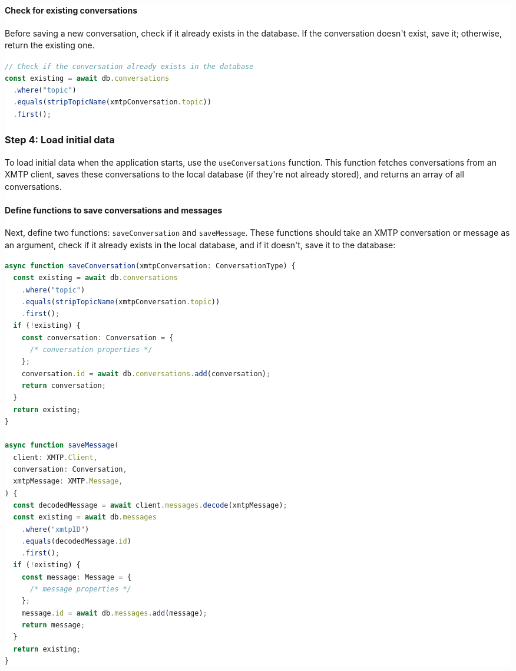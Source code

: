 #### Check for existing conversations

Before saving a new conversation, check if it already exists in the database. If the conversation doesn't exist, save it; otherwise, return the existing one.

```jsx
// Check if the conversation already exists in the database
const existing = await db.conversations
  .where("topic")
  .equals(stripTopicName(xmtpConversation.topic))
  .first();
```

### Step 4: Load initial data



To load initial data when the application starts, use the `useConversations` function. This function fetches conversations from an XMTP client, saves these conversations to the local database (if they're not already stored), and returns an array of all conversations.

#### Define functions to save conversations and messages

Next, define two functions: `saveConversation` and `saveMessage`. These functions should take an XMTP conversation or message as an argument, check if it already exists in the local database, and if it doesn't, save it to the database:

```jsx
async function saveConversation(xmtpConversation: ConversationType) {
  const existing = await db.conversations
    .where("topic")
    .equals(stripTopicName(xmtpConversation.topic))
    .first();
  if (!existing) {
    const conversation: Conversation = {
      /* conversation properties */
    };
    conversation.id = await db.conversations.add(conversation);
    return conversation;
  }
  return existing;
}

async function saveMessage(
  client: XMTP.Client,
  conversation: Conversation,
  xmtpMessage: XMTP.Message,
) {
  const decodedMessage = await client.messages.decode(xmtpMessage);
  const existing = await db.messages
    .where("xmtpID")
    .equals(decodedMessage.id)
    .first();
  if (!existing) {
    const message: Message = {
      /* message properties */
    };
    message.id = await db.messages.add(message);
    return message;
  }
  return existing;
}
```
